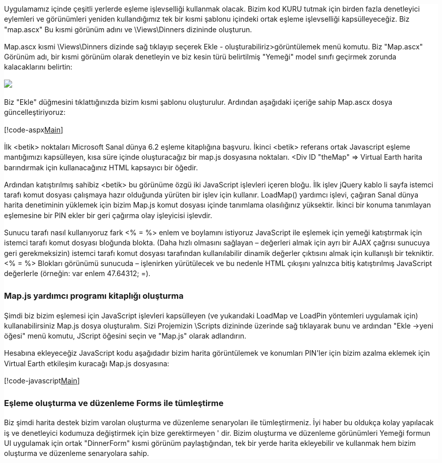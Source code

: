 Uygulamamız içinde çeşitli yerlerde eşleme işlevselliği kullanmak olacak. Bizim kod KURU tutmak için birden fazla denetleyici eylemleri ve görünümleri yeniden kullandığımız tek bir kısmi şablonu içindeki ortak eşleme işlevselliği kapsülleyeceğiz. Biz "map.ascx" Bu kısmi görünüm adını ve \Views\Dinners dizininde oluşturun.

Map.ascx kısmi \Views\Dinners dizinde sağ tıklayıp seçerek Ekle - oluşturabiliriz&gt;görüntülemek menü komutu. Biz "Map.ascx" Görünüm adı, bir kısmi görünüm olarak denetleyin ve biz kesin türü belirtilmiş "Yemeği" model sınıfı geçirmek zorunda kalacaklarını belirtin:

![](use-ajax-to-implement-mapping-scenarios/_static/image1.png)

Biz "Ekle" düğmesini tıklattığınızda bizim kısmi şablonu oluşturulur. Ardından aşağıdaki içeriğe sahip Map.ascx dosya güncelleştiriyoruz:

[!code-aspx[Main](use-ajax-to-implement-mapping-scenarios/samples/sample1.aspx)]

İlk &lt;betik&gt; noktaları Microsoft Sanal dünya 6.2 eşleme kitaplığına başvuru. İkinci &lt;betik&gt; referans ortak Javascript eşleme mantığımızı kapsülleyen, kısa süre içinde oluşturacağız bir map.js dosyasına noktaları. &lt;Div ID "theMap" =&gt; Virtual Earth harita barındırmak için kullanacağınız HTML kapsayıcı bir öğedir.

Ardından katıştırılmış sahibiz &lt;betik&gt; bu görünüme özgü iki JavaScript işlevleri içeren bloğu. İlk işlev jQuery kablo li sayfa istemci tarafı komut dosyası çalışmaya hazır olduğunda yürüten bir işlev için kullanır. LoadMap() yardımcı işlevi, çağıran Sanal dünya harita denetiminin yüklemek için bizim Map.js komut dosyası içinde tanımlama olasılığınız yüksektir. İkinci bir konuma tanımlayan eşlemesine bir PIN ekler bir geri çağırma olay işleyicisi işlevdir.

Sunucu tarafı nasıl kullanıyoruz fark &lt;% = %&gt; enlem ve boylamını istiyoruz JavaScript ile eşlemek için yemeği katıştırmak için istemci tarafı komut dosyası bloğunda blokta. (Daha hızlı olmasını sağlayan – değerleri almak için ayrı bir AJAX çağrısı sunucuya geri gerekmeksizin) istemci tarafı komut dosyası tarafından kullanılabilir dinamik değerler çıktısını almak için kullanışlı bir tekniktir. &lt;% = %&gt; Blokları görünümü sunucuda – işlenirken yürütülecek ve bu nedenle HTML çıkışını yalnızca bitiş katıştırılmış JavaScript değerlerle (örneğin: var enlem 47.64312; =).

### <a name="creating-a-mapjs-utility-library"></a>Map.js yardımcı programı kitaplığı oluşturma

Şimdi biz bizim eşlemesi için JavaScript işlevleri kapsülleyen (ve yukarıdaki LoadMap ve LoadPin yöntemleri uygulamak için) kullanabilirsiniz Map.js dosya oluşturalım. Sizi Projemizin \Scripts dizininde üzerinde sağ tıklayarak bunu ve ardından "Ekle -&gt;yeni öğesi" menü komutu, JScript öğesini seçin ve "Map.js" olarak adlandırın.

Hesabına ekleyeceğiz JavaScript kodu aşağıdadır bizim harita görüntülemek ve konumları PIN'ler için bizim azalma eklemek için Virtual Earth etkileşim kuracağı Map.js dosyasına:

[!code-javascript[Main](use-ajax-to-implement-mapping-scenarios/samples/sample2.js)]

### <a name="integrating-the-map-with-create-and-edit-forms"></a>Eşleme oluşturma ve düzenleme Forms ile tümleştirme

Biz şimdi harita destek bizim varolan oluşturma ve düzenleme senaryoları ile tümleştirmeniz. İyi haber bu oldukça kolay yapılacak iş ve denetleyici kodumuza değiştirmek için bize gerektirmeyen ' dir. Bizim oluşturma ve düzenleme görünümleri Yemeği formun UI uygulamak için ortak "DinnerForm" kısmi görünüm paylaştığından, tek bir yerde harita ekleyebilir ve kullanmak hem bizim oluşturma ve düzenleme senaryolara sahip.
